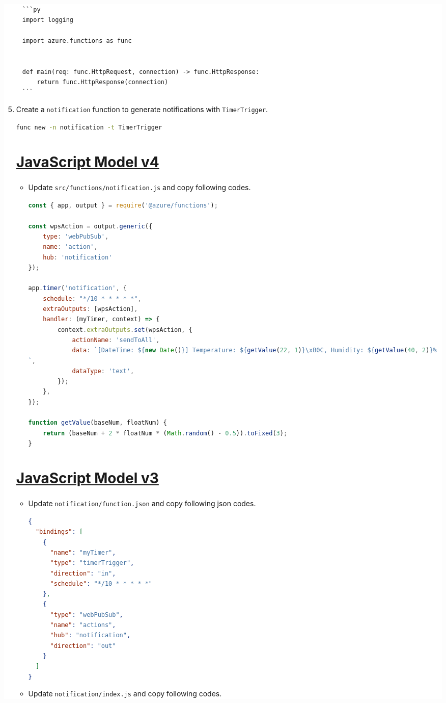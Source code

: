          ```py
         import logging
 
         import azure.functions as func
 
 
         def main(req: func.HttpRequest, connection) -> func.HttpResponse:
             return func.HttpResponse(connection)
         ```

5. Create a `notification` function to generate notifications with `TimerTrigger`.
    ```bash
    func new -n notification -t TimerTrigger
    ```
    # [JavaScript Model v4](#tab/javascript-v4)
    - Update `src/functions/notification.js` and copy following codes.
      ```js
      const { app, output } = require('@azure/functions');
      
      const wpsAction = output.generic({
          type: 'webPubSub',
          name: 'action',
          hub: 'notification'
      });
      
      app.timer('notification', {
          schedule: "*/10 * * * * *",
          extraOutputs: [wpsAction],
          handler: (myTimer, context) => {
              context.extraOutputs.set(wpsAction, {
                  actionName: 'sendToAll',
                  data: `[DateTime: ${new Date()}] Temperature: ${getValue(22, 1)}\xB0C, Humidity: ${getValue(40, 2)}%`,
                  dataType: 'text',
              });
          },
      });
      
      function getValue(baseNum, floatNum) {
          return (baseNum + 2 * floatNum * (Math.random() - 0.5)).toFixed(3);
      }
      ```

    # [JavaScript Model v3](#tab/javascript-v3)
    - Update `notification/function.json` and copy following json codes.
        ```json
        {
          "bindings": [
            {
              "name": "myTimer",
              "type": "timerTrigger",
              "direction": "in",
              "schedule": "*/10 * * * * *"
            },
            {
              "type": "webPubSub",
              "name": "actions",
              "hub": "notification",
              "direction": "out"
            }
          ]
        }
        ```
    - Update `notification/index.js` and copy following codes.